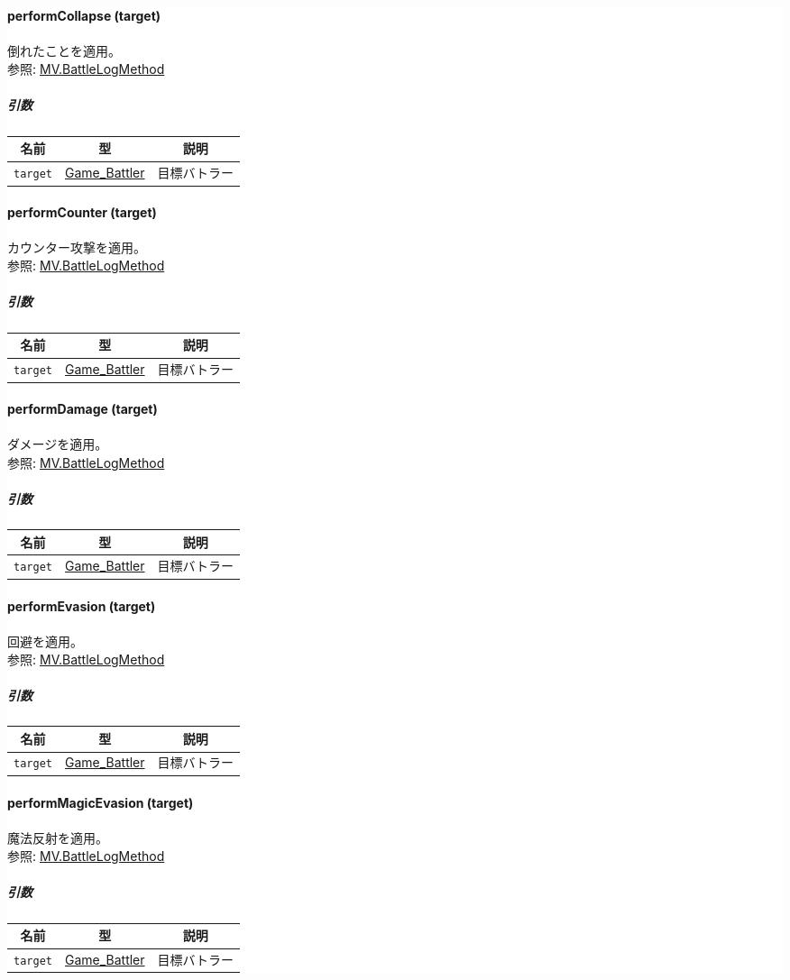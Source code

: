 
#### performCollapse (target)
倒れたことを適用。<br />
参照: [MV.BattleLogMethod](MV.BattleLogMethod.md)

##### 引数

| 名前 | 型 | 説明 |
| --- | --- | --- |
| `target` | [Game_Battler](Game_Battler.md) | 目標バトラー |


#### performCounter (target)
カウンター攻撃を適用。<br />
参照: [MV.BattleLogMethod](MV.BattleLogMethod.md)

##### 引数

| 名前 | 型 | 説明 |
| --- | --- | --- |
| `target` | [Game_Battler](Game_Battler.md) | 目標バトラー |


#### performDamage (target)
ダメージを適用。<br />
参照: [MV.BattleLogMethod](MV.BattleLogMethod.md)

##### 引数

| 名前 | 型 | 説明 |
| --- | --- | --- |
| `target` | [Game_Battler](Game_Battler.md) | 目標バトラー |


#### performEvasion (target)
回避を適用。<br />
参照: [MV.BattleLogMethod](MV.BattleLogMethod.md)

##### 引数

| 名前 | 型 | 説明 |
| --- | --- | --- |
| `target` | [Game_Battler](Game_Battler.md) | 目標バトラー |


#### performMagicEvasion (target)
魔法反射を適用。<br />
参照: [MV.BattleLogMethod](MV.BattleLogMethod.md)

##### 引数

| 名前 | 型 | 説明 |
| --- | --- | --- |
| `target` | [Game_Battler](Game_Battler.md) | 目標バトラー |
